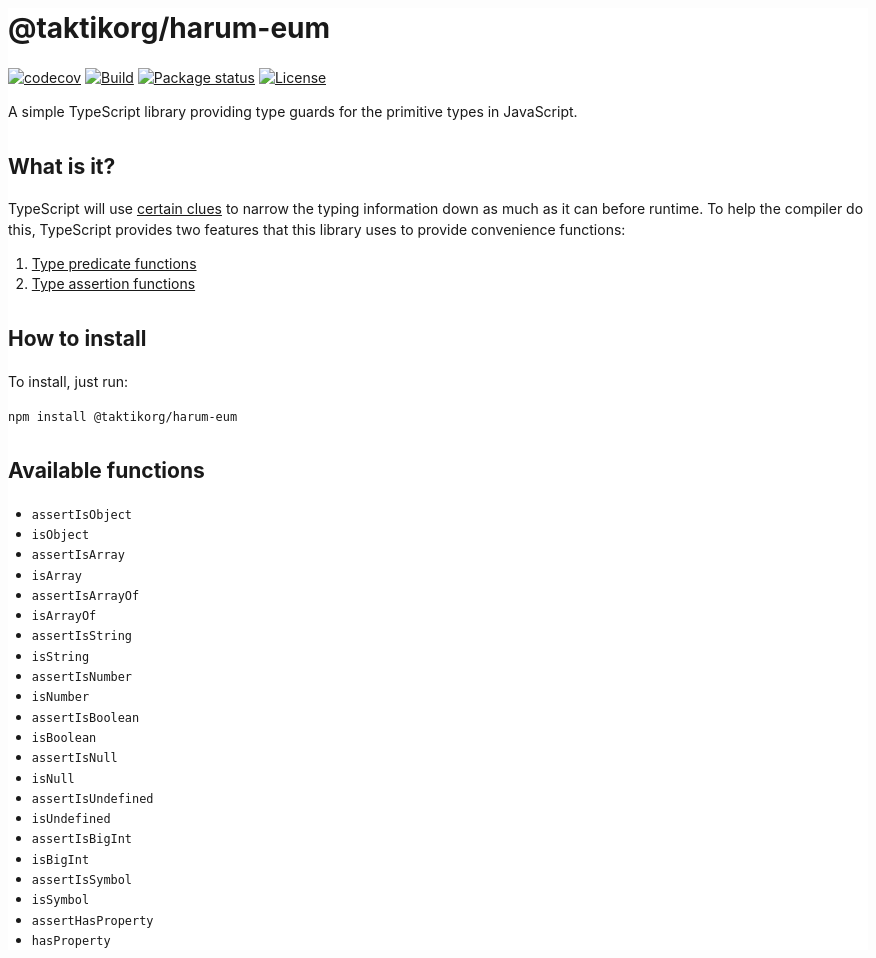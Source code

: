 # @taktikorg/harum-eum

[![codecov](https://codecov.io/gh/SalmonMode/@taktikorg/harum-eum/branch/main/graph/badge.svg?token=E28MMT0TC6)](https://codecov.io/gh/SalmonMode/@taktikorg/harum-eum)
[![Build](https://github.com/taktikorg/harum-eum/actions/workflows/npm-publish.yml/badge.svg)](https://github.com/taktikorg/harum-eum/actions/workflows/npm-publish.yml)
[![Package status](https://img.shields.io/npm/v/@taktikorg/harum-eum.svg)](https://www.npmjs.com/package/@taktikorg/harum-eum)
[![License](https://img.shields.io/npm/l/@taktikorg/harum-eum.svg)](https://opensource.org/licenses/MIT)

A simple TypeScript library providing type guards for the primitive types in JavaScript.

## What is it?

TypeScript will use [certain clues](https://www.typescriptlang.org/docs/handbook/2/narrowing.html) to narrow the typing
information down as much as it can before runtime. To help the compiler do this, TypeScript provides two features that
this library uses to provide convenience functions:

1. [Type predicate functions](#predicates)
2. [Type assertion functions](#assertions)

## How to install

To install, just run:

```bash
npm install @taktikorg/harum-eum
```

## Available functions

- `assertIsObject`
- `isObject`
- `assertIsArray`
- `isArray`
- `assertIsArrayOf`
- `isArrayOf`
- `assertIsString`
- `isString`
- `assertIsNumber`
- `isNumber`
- `assertIsBoolean`
- `isBoolean`
- `assertIsNull`
- `isNull`
- `assertIsUndefined`
- `isUndefined`
- `assertIsBigInt`
- `isBigInt`
- `assertIsSymbol`
- `isSymbol`
- `assertHasProperty`
- `hasProperty`
